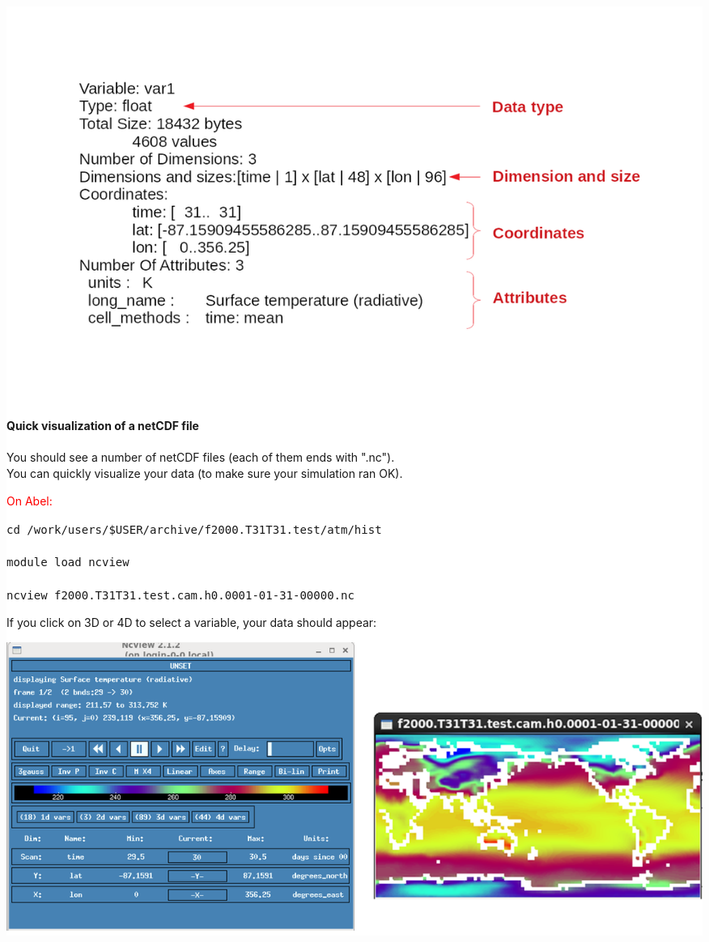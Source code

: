 ![](../fig/ncdump-h.png)  

#### Quick visualization of a netCDF file

You should see a number of netCDF files (each of them ends with ".nc").  
You can quickly visualize your data (to make sure your simulation ran OK).

<font color="red">On Abel:</font>

<pre>cd /work/users/$USER/archive/f2000.T31T31.test/atm/hist

module load ncview

ncview f2000.T31T31.test.cam.h0.0001-01-31-00000.nc
</pre>

If you click on 3D or 4D to select a variable, your data should appear:  

![](../fig/ncview_D2.png)  
